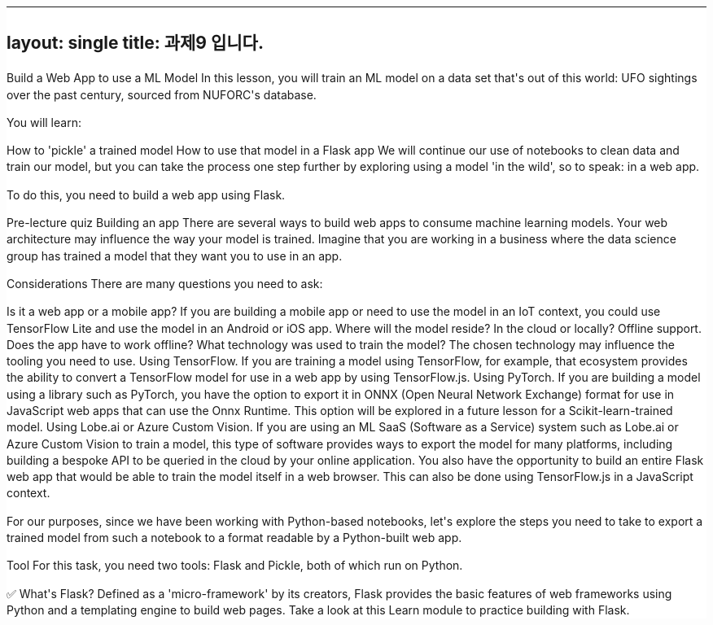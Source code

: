 ----
layout: single
title: 과제9 입니다.
----

Build a Web App to use a ML Model
In this lesson, you will train an ML model on a data set that's out of this world: UFO sightings over the past century, sourced from NUFORC's database.

You will learn:

How to 'pickle' a trained model
How to use that model in a Flask app
We will continue our use of notebooks to clean data and train our model, but you can take the process one step further by exploring using a model 'in the wild', so to speak: in a web app.

To do this, you need to build a web app using Flask.

Pre-lecture quiz
Building an app
There are several ways to build web apps to consume machine learning models. Your web architecture may influence the way your model is trained. Imagine that you are working in a business where the data science group has trained a model that they want you to use in an app.

Considerations
There are many questions you need to ask:

Is it a web app or a mobile app? If you are building a mobile app or need to use the model in an IoT context, you could use TensorFlow Lite and use the model in an Android or iOS app.
Where will the model reside? In the cloud or locally?
Offline support. Does the app have to work offline?
What technology was used to train the model? The chosen technology may influence the tooling you need to use.
Using TensorFlow. If you are training a model using TensorFlow, for example, that ecosystem provides the ability to convert a TensorFlow model for use in a web app by using TensorFlow.js.
Using PyTorch. If you are building a model using a library such as PyTorch, you have the option to export it in ONNX (Open Neural Network Exchange) format for use in JavaScript web apps that can use the Onnx Runtime. This option will be explored in a future lesson for a Scikit-learn-trained model.
Using Lobe.ai or Azure Custom Vision. If you are using an ML SaaS (Software as a Service) system such as Lobe.ai or Azure Custom Vision to train a model, this type of software provides ways to export the model for many platforms, including building a bespoke API to be queried in the cloud by your online application.
You also have the opportunity to build an entire Flask web app that would be able to train the model itself in a web browser. This can also be done using TensorFlow.js in a JavaScript context.

For our purposes, since we have been working with Python-based notebooks, let's explore the steps you need to take to export a trained model from such a notebook to a format readable by a Python-built web app.

Tool
For this task, you need two tools: Flask and Pickle, both of which run on Python.

✅ What's Flask? Defined as a 'micro-framework' by its creators, Flask provides the basic features of web frameworks using Python and a templating engine to build web pages. Take a look at this Learn module to practice building with Flask.

